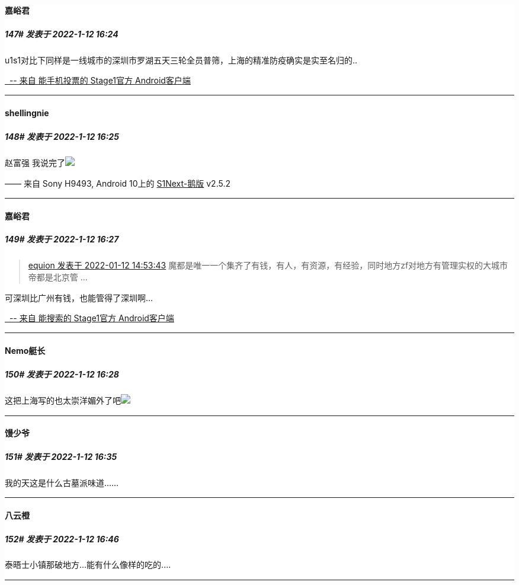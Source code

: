####  嘉峪君  
##### 147#       发表于 2022-1-12 16:24

u1s1对比下同样是一线城市的深圳市罗湖五天三轮全员普筛，上海的精准防疫确实是实至名归的..

[  -- 来自 能手机投票的 Stage1官方 Android客户端](https://www.coolapk.com/apk/140634)

*****

####  shellingnie  
##### 148#       发表于 2022-1-12 16:25

赵富强
我说完了<img src="https://static.saraba1st.com/image/smiley/face2017/019.png" referrerpolicy="no-referrer">

—— 来自 Sony H9493, Android 10上的 [S1Next-鹅版](https://github.com/ykrank/S1-Next/releases) v2.5.2

*****

####  嘉峪君  
##### 149#       发表于 2022-1-12 16:27

<blockquote><a href="httphttps://bbs.saraba1st.com/2b/forum.php?mod=redirect&amp;goto=findpost&amp;pid=54259886&amp;ptid=2046968" target="_blank">equion 发表于 2022-01-12 14:53:43</a>
魔都是唯一一个集齐了有钱，有人，有资源，有经验，同时地方zf对地方有管理实权的大城市
帝都是北京管 ...</blockquote>可深圳比广州有钱，也能管得了深圳啊...

[  -- 来自 能搜索的 Stage1官方 Android客户端](https://www.coolapk.com/apk/140634)

*****

####  Nemo艇长  
##### 150#       发表于 2022-1-12 16:28

这把上海写的也太崇洋媚外了吧<img src="https://static.saraba1st.com/image/smiley/face2017/004.gif" referrerpolicy="no-referrer">



*****

####  馒少爷  
##### 151#       发表于 2022-1-12 16:35

我的天这是什么古墓派味道……



*****

####  八云橙  
##### 152#       发表于 2022-1-12 16:46

泰晤士小镇那破地方...能有什么像样的吃的....

*****

